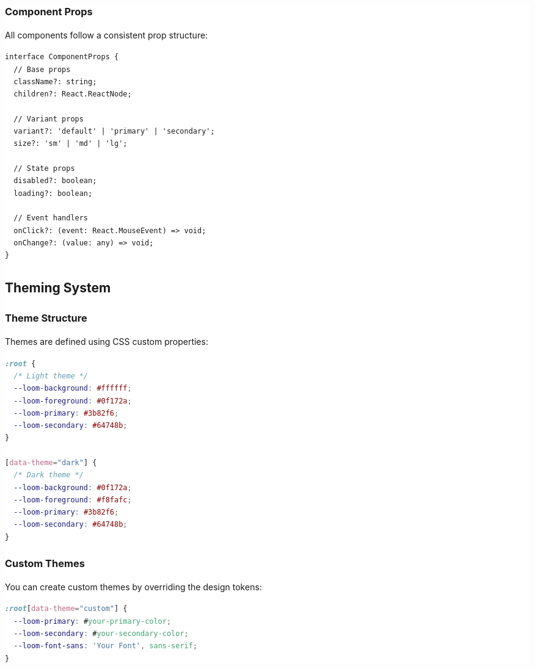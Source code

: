 ### Component Props

All components follow a consistent prop structure:

```tsx
interface ComponentProps {
  // Base props
  className?: string;
  children?: React.ReactNode;
  
  // Variant props
  variant?: 'default' | 'primary' | 'secondary';
  size?: 'sm' | 'md' | 'lg';
  
  // State props
  disabled?: boolean;
  loading?: boolean;
  
  // Event handlers
  onClick?: (event: React.MouseEvent) => void;
  onChange?: (value: any) => void;
}
```

## Theming System

### Theme Structure

Themes are defined using CSS custom properties:

```css
:root {
  /* Light theme */
  --loom-background: #ffffff;
  --loom-foreground: #0f172a;
  --loom-primary: #3b82f6;
  --loom-secondary: #64748b;
}

[data-theme="dark"] {
  /* Dark theme */
  --loom-background: #0f172a;
  --loom-foreground: #f8fafc;
  --loom-primary: #3b82f6;
  --loom-secondary: #64748b;
}
```

### Custom Themes

You can create custom themes by overriding the design tokens:

```css
:root[data-theme="custom"] {
  --loom-primary: #your-primary-color;
  --loom-secondary: #your-secondary-color;
  --loom-font-sans: 'Your Font', sans-serif;
}
```
